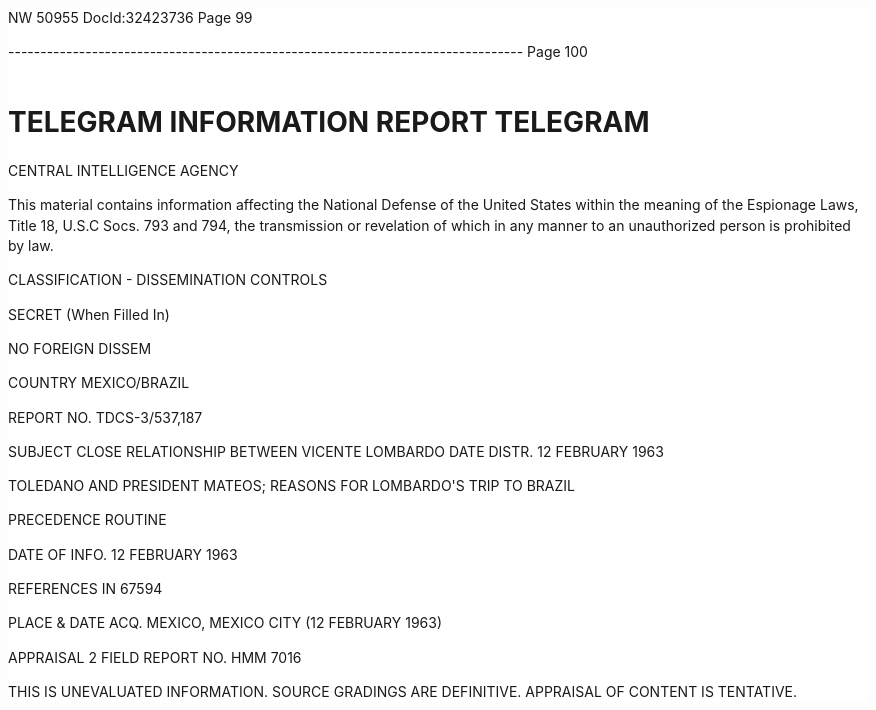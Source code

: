 NW 50955 DocId:32423736 Page 99


-------------------------------------------------------------------------------- Page 100

# TELEGRAM INFORMATION REPORT TELEGRAM

CENTRAL INTELLIGENCE AGENCY

This material contains information affecting the National Defense of the United States within the meaning of the Espionage Laws, Title 18, U.S.C Socs. 793 and 794, the transmission or revelation of which in any manner to an unauthorized person is prohibited by law.

CLASSIFICATION - DISSEMINATION CONTROLS

SECRET
(When Filled In)

NO FOREIGN DISSEM

COUNTRY MEXICO/BRAZIL

REPORT NO. TDCS-3/537,187

SUBJECT CLOSE RELATIONSHIP BETWEEN VICENTE LOMBARDO DATE DISTR. 12 FEBRUARY 1963

TOLEDANO AND PRESIDENT MATEOS; REASONS FOR
LOMBARDO'S TRIP TO BRAZIL

PRECEDENCE ROUTINE

DATE OF
INFO. 12 FEBRUARY 1963

REFERENCES IN 67594

PLACE &
DATE ACQ. MEXICO, MEXICO CITY (12 FEBRUARY 1963)

APPRAISAL 2 FIELD REPORT NO. HMM 7016

THIS IS UNEVALUATED INFORMATION. SOURCE GRADINGS ARE DEFINITIVE. APPRAISAL OF CONTENT IS TENTATIVE.

